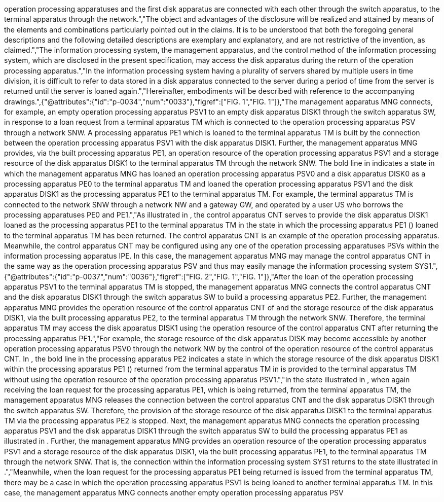 operation processing apparatuses and the first disk apparatus are connected with each other through the switch apparatus, to the terminal apparatus through the network.","The object and advantages of the disclosure will be realized and attained by means of the elements and combinations particularly pointed out in the claims. It is to be understood that both the foregoing general descriptions and the following detailed descriptions are exemplary and explanatory, and are not restrictive of the invention, as claimed.","The information processing system, the management apparatus, and the control method of the information processing system, which are disclosed in the present specification, may access the disk apparatus during the return of the operation processing apparatus.","In the information processing system having a plurality of servers shared by multiple users in time division, it is difficult to refer to data stored in a disk apparatus connected to the server during a period of time from the server is returned until the server is loaned again.","Hereinafter, embodiments will be described with reference to the accompanying drawings.",{"@attributes":{"id":"p-0034","num":"0033"},"figref":["FIG. 1","FIG. 1"]},"The management apparatus MNG connects, for example, an empty operation processing apparatus PSV1 to an empty disk apparatus DISK1 through the switch apparatus SW, in response to a loan request from a terminal apparatus TM which is connected to the operation processing apparatus PSV through a network SNW. A processing apparatus PE1 which is loaned to the terminal apparatus TM is built by the connection between the operation processing apparatus PSV1 with the disk apparatus DISK1. Further, the management apparatus MNG provides, via the built processing apparatus PE1, an operation resource of the operation processing apparatus PSV1 and a storage resource of the disk apparatus DISK1 to the terminal apparatus TM through the network SNW. The bold line in  indicates a state in which the management apparatus MNG has loaned an operation processing apparatus PSV0 and a disk apparatus DISK0 as a processing apparatus PE0 to the terminal apparatus TM and loaned the operation processing apparatus PSV1 and the disk apparatus DISK1 as the processing apparatus PE1 to the terminal apparatus TM. For example, the terminal apparatus TM is connected to the network SNW through a network NW and a gateway GW, and operated by a user US who borrows the processing apparatuses PE0 and PE1.","As illustrated in , the control apparatus CNT serves to provide the disk apparatus DISK1 loaned as the processing apparatus PE1 to the terminal apparatus TM in the state in which the processing apparatus PE1 () loaned to the terminal apparatus TM has been returned. The control apparatus CNT is an example of the operation processing apparatus. Meanwhile, the control apparatus CNT may be configured using any one of the operation processing apparatuses PSVs within the information processing apparatus IPE. In this case, the management apparatus MNG may manage the control apparatus CNT in the same way as the operation processing apparatus PSV and thus may easily manage the information processing system SYS1.",{"@attributes":{"id":"p-0037","num":"0036"},"figref":["FIG. 2","FIG. 1","FIG. 1"]},"After the loan of the operation processing apparatus PSV1 to the terminal apparatus TM is stopped, the management apparatus MNG connects the control apparatus CNT and the disk apparatus DISK1 through the switch apparatus SW to build a processing apparatus PE2. Further, the management apparatus MNG provides the operation resource of the control apparatus CNT of and the storage resource of the disk apparatus DISK1, via the built processing apparatus PE2, to the terminal apparatus TM through the network SNW. Therefore, the terminal apparatus TM may access the disk apparatus DISK1 using the operation resource of the control apparatus CNT after returning the processing apparatus PE1.","For example, the storage resource of the disk apparatus DISK  may become accessible by another operation processing apparatus PSV0 through the network NW by the control of the operation resource of the control apparatus CNT. In , the bold line in the processing apparatus PE2 indicates a state in which the storage resource of the disk apparatus DISK1 within the processing apparatus PE1 () returned from the terminal apparatus TM in  is provided to the terminal apparatus TM without using the operation resource of the operation processing apparatus PSV1.","In the state illustrated in , when again receiving the loan request for the processing apparatus PE1, which is being returned, from the terminal apparatus TM, the management apparatus MNG releases the connection between the control apparatus CNT and the disk apparatus DISK1 through the switch apparatus SW. Therefore, the provision of the storage resource of the disk apparatus DISK1 to the terminal apparatus TM via the processing apparatus PE2 is stopped. Next, the management apparatus MNG connects the operation processing apparatus PSV1 and the disk apparatus DISK1 through the switch apparatus SW to build the processing apparatus PE1 as illustrated in . Further, the management apparatus MNG provides an operation resource of the operation processing apparatus PSV1 and a storage resource of the disk apparatus DISK1, via the built processing apparatus PE1, to the terminal apparatus TM through the network SNW. That is, the connection within the information processing system SYS1 returns to the state illustrated in .","Meanwhile, when the loan request for the processing apparatus PE1 being returned is issued from the terminal apparatus TM, there may be a case in which the operation processing apparatus PSV1 is being loaned to another terminal apparatus TM. In this case, the management apparatus MNG connects another empty operation processing apparatus PSV